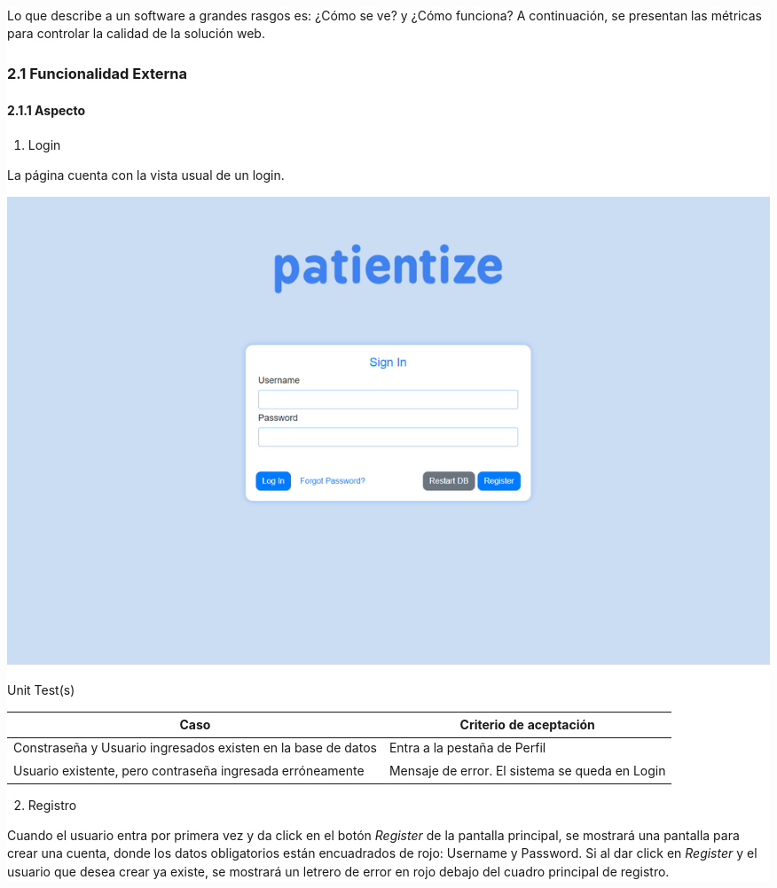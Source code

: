 Lo que describe a un software a grandes rasgos es: ¿Cómo se ve? y ¿Cómo funciona? A continuación, se presentan las métricas para controlar la calidad de la solución web.

### 2.1 Funcionalidad Externa

#### 2.1.1 Aspecto

1. Login

La página cuenta con la vista usual de un login.

![img](look/login.png)

Unit Test(s)

| Caso | Criterio de aceptación |
| --- | --- |
| Constraseña y Usuario ingresados existen en la base de datos | Entra a la pestaña de Perfil |
| Usuario existente, pero contraseña ingresada erróneamente | Mensaje de error. El sistema se queda en Login |

2. Registro

Cuando el usuario entra por primera vez y da click en el botón *Register* de la pantalla principal, se mostrará una pantalla para crear una cuenta, donde los datos obligatorios están encuadrados de rojo: Username y Password. Si al dar click en *Register* y el usuario que desea crear ya existe, se mostrará un letrero de error en rojo debajo del cuadro principal de registro.

